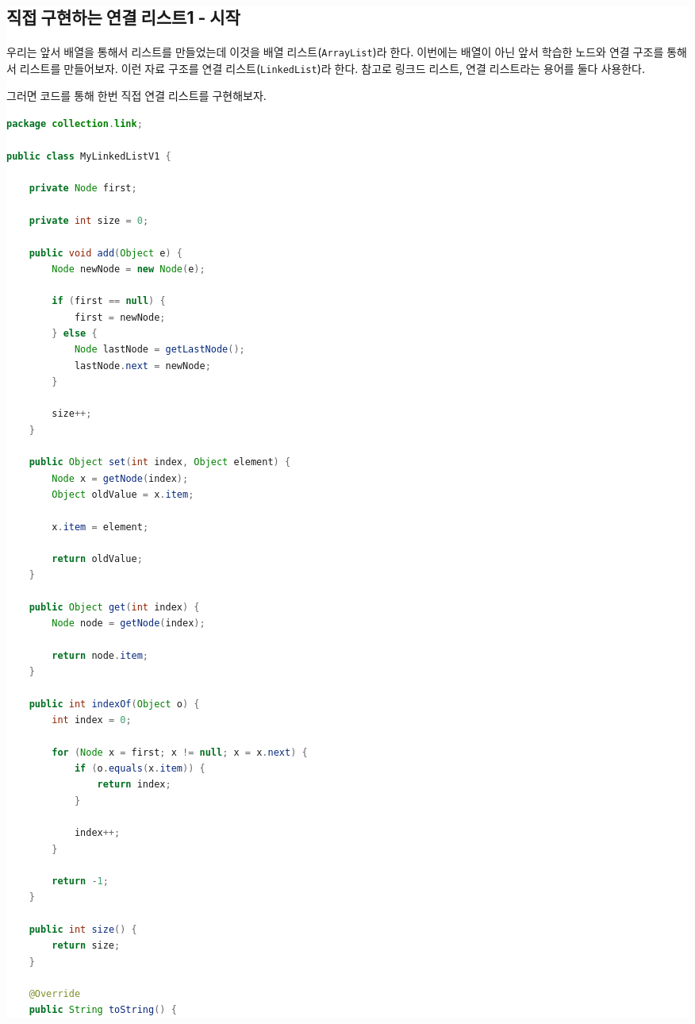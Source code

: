 ## 직접 구현하는 연결 리스트1 - 시작

우리는 앞서 배열을 통해서 리스트를 만들었는데 이것을 배열 리스트(`ArrayList`)라 한다. 이번에는 배열이 아닌 앞서 학습한 노드와 연결 구조를 통해서 리스트를 만들어보자. 이런 자료 구조를 연결 리스트(`LinkedList`)라 한다. 참고로 링크드 리스트, 연결 리스트라는 용어를 둘다 사용한다.

그러면 코드를 통해 한번 직접 연결 리스트를 구현해보자.

``` java
package collection.link;

public class MyLinkedListV1 {

    private Node first;

    private int size = 0;

    public void add(Object e) {
        Node newNode = new Node(e);

        if (first == null) {
            first = newNode;
        } else {
            Node lastNode = getLastNode();
            lastNode.next = newNode;
        }

        size++;
    }

    public Object set(int index, Object element) {
        Node x = getNode(index);
        Object oldValue = x.item;

        x.item = element;

        return oldValue;
    }

    public Object get(int index) {
        Node node = getNode(index);

        return node.item;
    }

    public int indexOf(Object o) {
        int index = 0;

        for (Node x = first; x != null; x = x.next) {
            if (o.equals(x.item)) {
                return index;
            }

            index++;
        }

        return -1;
    }

    public int size() {
        return size;
    }

    @Override
    public String toString() {
```